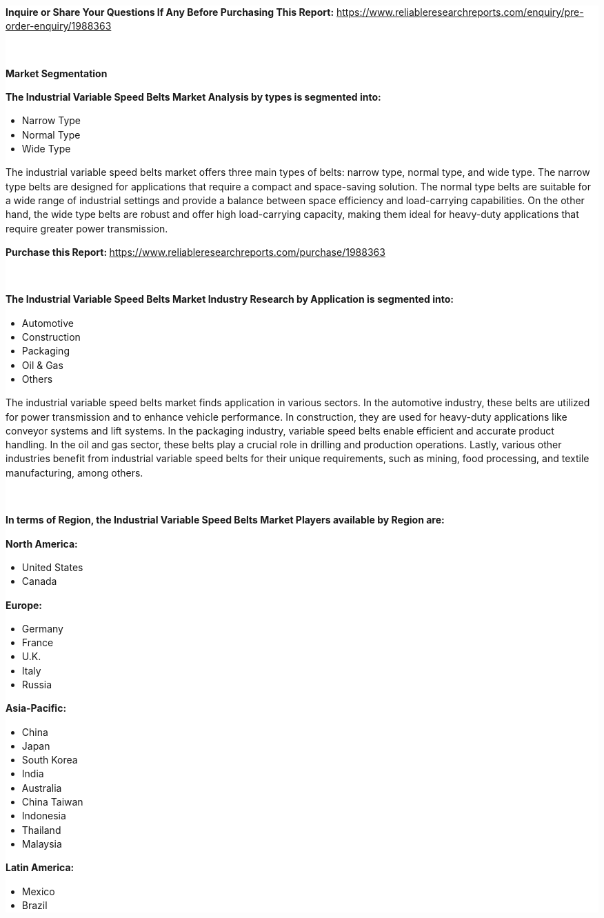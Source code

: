 <p><strong>Inquire or Share Your Questions If Any Before Purchasing This Report:</strong> <a href="https://www.reliableresearchreports.com/enquiry/pre-order-enquiry/1988363">https://www.reliableresearchreports.com/enquiry/pre-order-enquiry/1988363</a></p>
<p>&nbsp;</p>
<p><strong>Market Segmentation</strong></p>
<p><strong>The Industrial Variable Speed Belts Market Analysis by types is segmented into:</strong></p>
<p><ul><li>Narrow Type</li><li>Normal Type</li><li>Wide Type</li></ul></p>
<p><p>The industrial variable speed belts market offers three main types of belts: narrow type, normal type, and wide type. The narrow type belts are designed for applications that require a compact and space-saving solution. The normal type belts are suitable for a wide range of industrial settings and provide a balance between space efficiency and load-carrying capabilities. On the other hand, the wide type belts are robust and offer high load-carrying capacity, making them ideal for heavy-duty applications that require greater power transmission.</p></p>
<p><strong>Purchase this Report:&nbsp;</strong><a href="https://www.reliableresearchreports.com/purchase/1988363">https://www.reliableresearchreports.com/purchase/1988363</a></p>
<p>&nbsp;</p>
<p><strong>The Industrial Variable Speed Belts Market Industry Research by Application is segmented into:</strong></p>
<p><ul><li>Automotive</li><li>Construction</li><li>Packaging</li><li>Oil & Gas</li><li>Others</li></ul></p>
<p><p>The industrial variable speed belts market finds application in various sectors. In the automotive industry, these belts are utilized for power transmission and to enhance vehicle performance. In construction, they are used for heavy-duty applications like conveyor systems and lift systems. In the packaging industry, variable speed belts enable efficient and accurate product handling. In the oil and gas sector, these belts play a crucial role in drilling and production operations. Lastly, various other industries benefit from industrial variable speed belts for their unique requirements, such as mining, food processing, and textile manufacturing, among others.</p></p>
<p>&nbsp;</p>
<p><strong>In terms of Region, the Industrial Variable Speed Belts Market Players available by Region are:</strong></p>
<p>
    <p> <strong> North America: </strong>
        <ul>
            <li>United States</li>
            <li>Canada</li>
        </ul>
        </p> 
    <p> <strong> Europe: </strong>
        <ul>
            <li>Germany</li>
            <li>France</li>
            <li>U.K.</li>
            <li>Italy</li>
            <li>Russia</li>
        </ul>
        </p> 
    <p> <strong> Asia-Pacific: </strong>
        <ul>
            <li>China</li>
            <li>Japan</li>
            <li>South Korea</li>
            <li>India</li>
            <li>Australia</li>
            <li>China Taiwan</li>
            <li>Indonesia</li>
            <li>Thailand</li>
            <li>Malaysia</li>
        </ul>
        </p> 
    <p> <strong> Latin America: </strong>
        <ul>
            <li>Mexico</li>
            <li>Brazil</li>